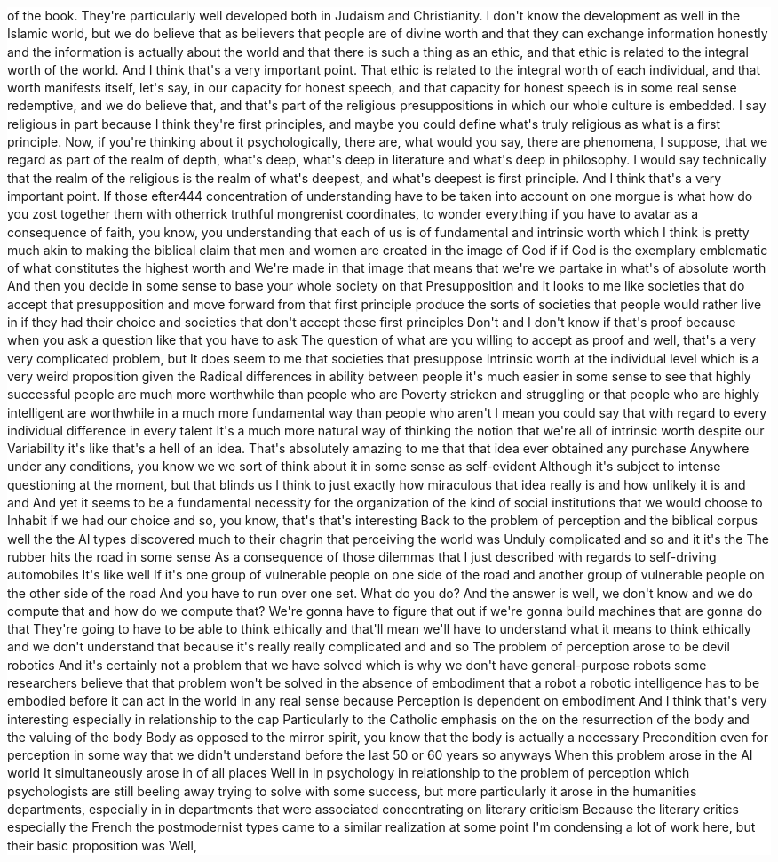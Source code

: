 of the book. They're particularly well developed both in Judaism and Christianity. I don't know the development as well in the Islamic world, but we do believe that as believers that people are of divine worth and that they can exchange information honestly and the information is actually about the world and that there is such a thing as an ethic, and that ethic is related to the integral worth of the world. And I think that's a very important point. That ethic is related to the integral worth of each individual, and that worth manifests itself, let's say, in our capacity for honest speech, and that capacity for honest speech is in some real sense redemptive, and we do believe that, and that's part of the religious presuppositions in which our whole culture is embedded. I say religious in part because I think they're first principles, and maybe you could define what's truly religious as what is a first principle. Now, if you're thinking about it psychologically, there are, what would you say, there are phenomena, I suppose, that we regard as part of the realm of depth, what's deep, what's deep in literature and what's deep in philosophy. I would say technically that the realm of the religious is the realm of what's deepest, and what's deepest is first principle. And I think that's a very important point. If those efter444 concentration of understanding have to be taken into account on one morgue is what how do you zost together them with otherrick truthful mongrenist coordinates, to wonder everything if you have to avatar as a consequence of faith, you know, you understanding that each of us is of fundamental and intrinsic worth which I think is pretty much akin to making the biblical claim that men and women are created in the image of God if if God is the exemplary emblematic of what constitutes the highest worth and We're made in that image that means that we're we partake in what's of absolute worth And then you decide in some sense to base your whole society on that Presupposition and it looks to me like societies that do accept that presupposition and move forward from that first principle produce the sorts of societies that people would rather live in if they had their choice and societies that don't accept those first principles Don't and I don't know if that's proof because when you ask a question like that you have to ask The question of what are you willing to accept as proof and well, that's a very very complicated problem, but It does seem to me that societies that presuppose Intrinsic worth at the individual level which is a very weird proposition given the Radical differences in ability between people it's much easier in some sense to see that highly successful people are much more worthwhile than people who are Poverty stricken and struggling or that people who are highly intelligent are worthwhile in a much more fundamental way than people who aren't I mean you could say that with regard to every individual difference in every talent It's a much more natural way of thinking the notion that we're all of intrinsic worth despite our Variability it's like that's a hell of an idea. That's absolutely amazing to me that that idea ever obtained any purchase Anywhere under any conditions, you know we we sort of think about it in some sense as self-evident Although it's subject to intense questioning at the moment, but that blinds us I think to just exactly how miraculous that idea really is and how unlikely it is and and And yet it seems to be a fundamental necessity for the organization of the kind of social institutions that we would choose to Inhabit if we had our choice and so, you know, that's that's interesting Back to the problem of perception and the biblical corpus well the the AI types discovered much to their chagrin that perceiving the world was Unduly complicated and so and it it's the The rubber hits the road in some sense As a consequence of those dilemmas that I just described with regards to self-driving automobiles It's like well If it's one group of vulnerable people on one side of the road and another group of vulnerable people on the other side of the road And you have to run over one set. What do you do? And the answer is well, we don't know and we do compute that and how do we compute that? We're gonna have to figure that out if we're gonna build machines that are gonna do that They're going to have to be able to think ethically and that'll mean we'll have to understand what it means to think ethically and we don't understand that because it's really really complicated and and so The problem of perception arose to be devil robotics And it's certainly not a problem that we have solved which is why we don't have general-purpose robots some researchers believe that that problem won't be solved in the absence of embodiment that a robot a robotic intelligence has to be embodied before it can act in the world in any real sense because Perception is dependent on embodiment And I think that's very interesting especially in relationship to the cap Particularly to the Catholic emphasis on the on the resurrection of the body and the valuing of the body Body as opposed to the mirror spirit, you know that the body is actually a necessary Precondition even for perception in some way that we didn't understand before the last 50 or 60 years so anyways When this problem arose in the AI world It simultaneously arose in of all places Well in in psychology in relationship to the problem of perception which psychologists are still beeling away trying to solve with some success, but more particularly it arose in the humanities departments, especially in in departments that were associated concentrating on literary criticism Because the literary critics especially the French the postmodernist types came to a similar realization at some point I'm condensing a lot of work here, but their basic proposition was Well,